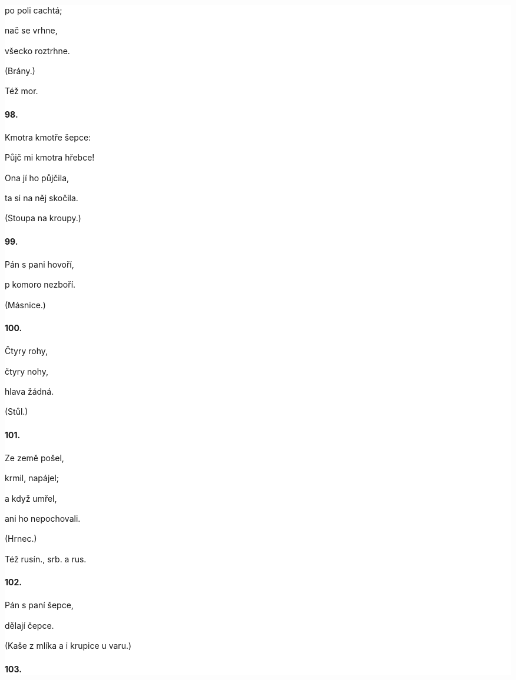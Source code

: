 po poli cachtá;

nač se vrhne,

všecko roztrhne.

(Brány.)

Též mor.

#### 98.

Kmotra kmotře šepce:

Půjč mi kmotra hřebce!

Ona jí ho půjčila,

ta si na něj skočila.

(Stoupa na kroupy.)

#### 99.

Pán s pani hovoří,

p komoro nezboří.

(Másnice.)

#### 100.

Čtyry rohy,

čtyry nohy,

hlava žádná.

(Stůl.)

#### 101.

Ze země pošel,

krmil, napájel;

a když umřel,

ani ho nepochovali.

(Hrnec.)

Též rusín., srb. a rus.

#### 102.

Pán s paní šepce,

dělají čepce.

(Kaše z mlíka a i krupice u varu.)

#### 103.
